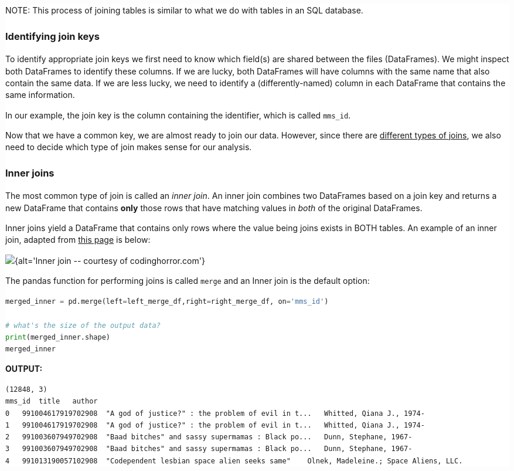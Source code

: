 NOTE: This process of joining tables is similar to what we do with tables in an
SQL database.

### Identifying join keys

To identify appropriate join keys we first need to know which field(s) are
shared between the files (DataFrames). We might inspect both DataFrames to
identify these columns. If we are lucky, both DataFrames will have columns with
the same name that also contain the same data. If we are less lucky, we need to
identify a (differently-named) column in each DataFrame that contains the same
information.


In our example, the join key is the column containing the identifier, which is called `mms_id`.

Now that we have a common key, we are almost ready to join our data. However, since there are
[different types of joins](https://blog.codinghorror.com/a-visual-explanation-of-sql-joins/), we
also need to decide which type of join makes sense for our analysis.

### Inner joins

The most common type of join is called an *inner join*. An inner join combines
two DataFrames based on a join key and returns a new DataFrame that contains
**only** those rows that have matching values in *both* of the original
DataFrames.

Inner joins yield a DataFrame that contains only rows where the value being
joins exists in BOTH tables. An example of an inner join, adapted from [this
page](https://blog.codinghorror.com/a-visual-explanation-of-sql-joins/) is below:

![](https://blog.codinghorror.com/content/fig/uploads/2007/10/6a0120a85dcdae970b012877702708970c-pi.png){alt='Inner join -- courtesy of codinghorror.com'}

The pandas function for performing joins is called `merge` and an Inner join is
the default option:

```python
merged_inner = pd.merge(left=left_merge_df,right=right_merge_df, on='mms_id')

# what's the size of the output data?
print(merged_inner.shape)
merged_inner
```

**OUTPUT:**

```
(12848, 3)
mms_id	title	author
0	991004617919702908	"A god of justice?" : the problem of evil in t...	Whitted, Qiana J., 1974-
1	991004617919702908	"A god of justice?" : the problem of evil in t...	Whitted, Qiana J., 1974-
2	991003607949702908	"Baad bitches" and sassy supermamas : Black po...	Dunn, Stephane, 1967-
3	991003607949702908	"Baad bitches" and sassy supermamas : Black po...	Dunn, Stephane, 1967-
4	991013190057102908	"Codependent lesbian space alien seeks same"	Olnek, Madeleine.; Space Aliens, LLC.
```
